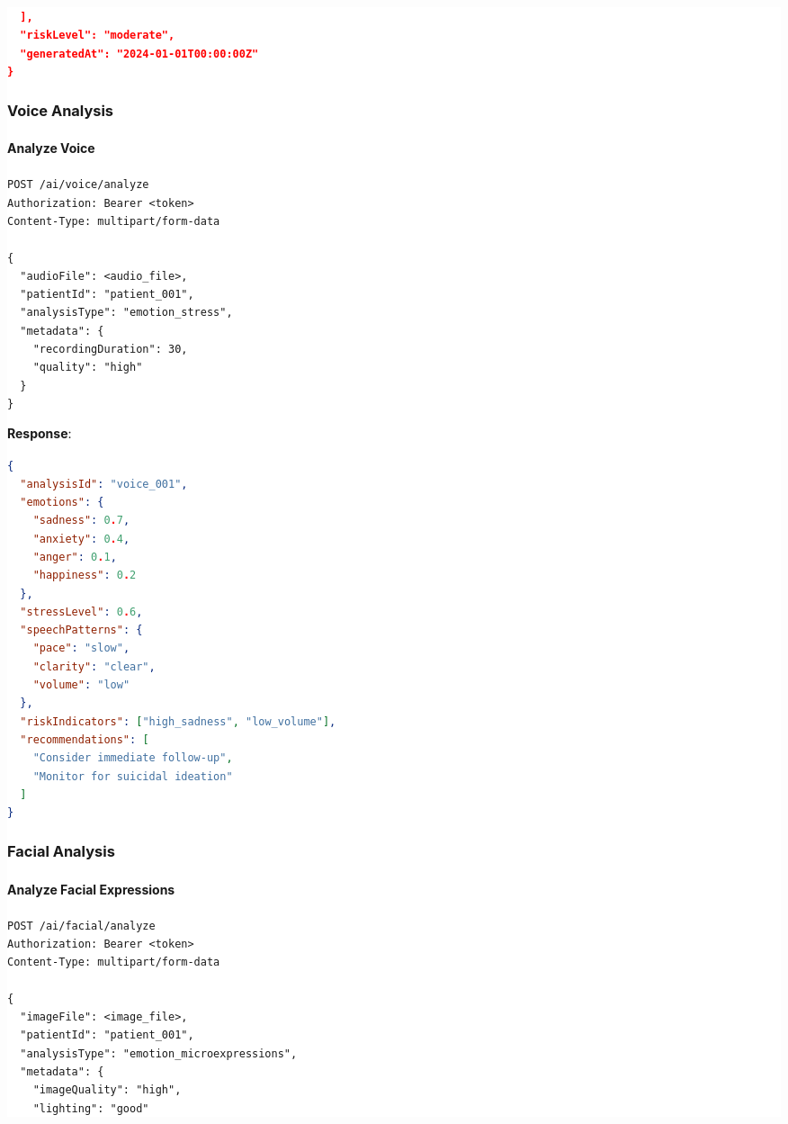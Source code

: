 ```json
  ],
  "riskLevel": "moderate",
  "generatedAt": "2024-01-01T00:00:00Z"
}
```

### Voice Analysis

#### Analyze Voice
```http
POST /ai/voice/analyze
Authorization: Bearer <token>
Content-Type: multipart/form-data

{
  "audioFile": <audio_file>,
  "patientId": "patient_001",
  "analysisType": "emotion_stress",
  "metadata": {
    "recordingDuration": 30,
    "quality": "high"
  }
}
```

**Response**:
```json
{
  "analysisId": "voice_001",
  "emotions": {
    "sadness": 0.7,
    "anxiety": 0.4,
    "anger": 0.1,
    "happiness": 0.2
  },
  "stressLevel": 0.6,
  "speechPatterns": {
    "pace": "slow",
    "clarity": "clear",
    "volume": "low"
  },
  "riskIndicators": ["high_sadness", "low_volume"],
  "recommendations": [
    "Consider immediate follow-up",
    "Monitor for suicidal ideation"
  ]
}
```

### Facial Analysis

#### Analyze Facial Expressions
```http
POST /ai/facial/analyze
Authorization: Bearer <token>
Content-Type: multipart/form-data

{
  "imageFile": <image_file>,
  "patientId": "patient_001",
  "analysisType": "emotion_microexpressions",
  "metadata": {
    "imageQuality": "high",
    "lighting": "good"
```
